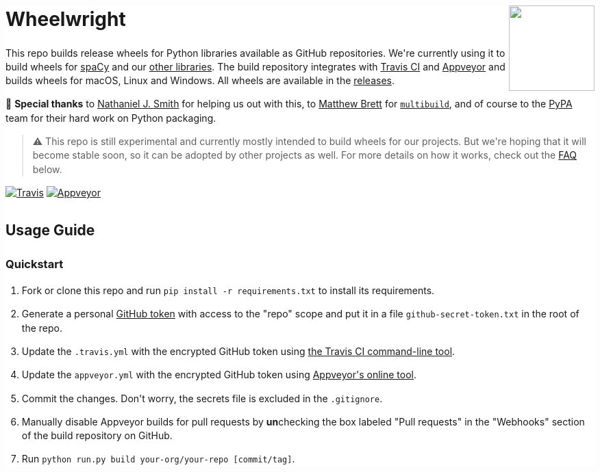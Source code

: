 <a href="https://explosion.ai"><img src="https://explosion.ai/assets/img/logo.svg" width="125" height="125" align="right" /></a>

# Wheelwright

This repo builds release wheels for Python libraries available as GitHub
repositories. We're currently using it to build wheels for
[spaCy](https://github.com/explosion/spaCy) and our
[other libraries](https://github.com/explosion). The build repository integrates
with [Travis CI](https://travis-ci.org) and [Appveyor](https://www.appveyor.com)
and builds wheels for macOS, Linux and Windows. All wheels are available in the
[releases](https://github.com/explosion/wheelwright/releases).

🙏 **Special thanks** to [Nathaniel J. Smith](https://github.com/njsmith/) for helping
us out with this, to [Matthew Brett](https://github.com/matthew-brett) for
[`multibuild`](https://github.com/matthew-brett/multibuild), and of course to
the [PyPA](https://www.pypa.io/en/latest/) team for their hard work on Python
packaging.

> ⚠ This repo is still experimental and currently mostly intended to build
> wheels for our projects. But we're hoping that it will become stable soon, so
> it can be adopted by other projects as well. For more details on how it works,
> check out the [FAQ](#faq) below.

[![Travis](https://img.shields.io/badge/travis-view%20builds-green.svg?longCache=true&style=flat-square&logo=travis)](https://travis-ci.org/explosion/wheelwright/branches)
[![Appveyor](https://img.shields.io/badge/appveyor-view%20builds-green.svg?longCache=true&style=flat-square&logo=appveyor)](https://ci.appveyor.com/project/explosion/wheelwright/history)

## Usage Guide

### Quickstart

1. Fork or clone this repo and run `pip install -r requirements.txt` to install
its requirements.

2. Generate a personal [GitHub token](https://github.com/settings/tokens/new)
with access to the "repo" scope and put it in a file `github-secret-token.txt`
in the root of the repo.

3. Update the `.travis.yml` with the encrypted GitHub token using
[the Travis CI command-line tool](https://docs.travis-ci.com/user/environment-variables/#defining-encrypted-variables-in-travisyml).
4. Update the `appveyor.yml` with the encrypted GitHub token using
[Appveyor's online tool](https://ci.appveyor.com/tools/encrypt).

5. Commit the changes. Don't worry, the secrets file is excluded in the
`.gitignore`.

6. Manually disable Appveyor builds for pull requests by **un**checking the box
labeled "Pull requests" in the "Webhooks" section of the build repository on
GitHub.

7. Run `python run.py build your-org/your-repo [commit/tag]`.
